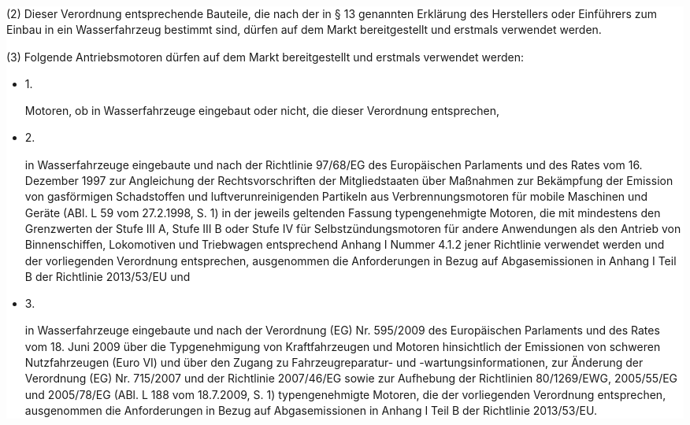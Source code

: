 </div>

<div class="jurAbsatz">

(2) Dieser Verordnung entsprechende Bauteile, die nach der in § 13
genannten Erklärung des Herstellers oder Einführers zum Einbau in ein
Wasserfahrzeug bestimmt sind, dürfen auf dem Markt bereitgestellt und
erstmals verwendet werden.

</div>

<div class="jurAbsatz">

(3) Folgende Antriebsmotoren dürfen auf dem Markt bereitgestellt und
erstmals verwendet werden:

  - 1\.
    
    <div>
    
    Motoren, ob in Wasserfahrzeuge eingebaut oder nicht, die dieser
    Verordnung entsprechen,
    
    </div>

  - 2\.
    
    <div>
    
    in Wasserfahrzeuge eingebaute und nach der Richtlinie 97/68/EG des
    Europäischen Parlaments und des Rates vom 16. Dezember 1997 zur
    Angleichung der Rechtsvorschriften der Mitgliedstaaten über
    Maßnahmen zur Bekämpfung der Emission von gasförmigen Schadstoffen
    und luftverunreinigenden Partikeln aus Verbrennungsmotoren für
    mobile Maschinen und Geräte (ABl. L 59 vom 27.2.1998, S. 1) in der
    jeweils geltenden Fassung typengenehmigte Motoren, die mit
    mindestens den Grenzwerten der Stufe III A, Stufe III B oder Stufe
    IV für Selbstzündungsmotoren für andere Anwendungen als den Antrieb
    von Binnenschiffen, Lokomotiven und Triebwagen entsprechend Anhang I
    Nummer 4.1.2 jener Richtlinie verwendet werden und der vorliegenden
    Verordnung entsprechen, ausgenommen die Anforderungen in Bezug auf
    Abgasemissionen in Anhang I Teil B der Richtlinie 2013/53/EU und
    
    </div>

  - 3\.
    
    <div>
    
    in Wasserfahrzeuge eingebaute und nach der Verordnung (EG) Nr.
    595/2009 des Europäischen Parlaments und des Rates vom 18. Juni 2009
    über die Typgenehmigung von Kraftfahrzeugen und Motoren hinsichtlich
    der Emissionen von schweren Nutzfahrzeugen (Euro VI) und über den
    Zugang zu Fahrzeugreparatur- und -wartungsinformationen, zur
    Änderung der Verordnung (EG) Nr. 715/2007 und der Richtlinie
    2007/46/EG sowie zur Aufhebung der Richtlinien
    <span style="white-space: nowrap">80/1269/EWG,</span> 2005/55/EG und
    <span style="white-space: nowrap">2005/78/EG</span> (ABl. L 188 vom
    18.7.2009, S. 1) typengenehmigte Motoren, die der vorliegenden
    Verordnung entsprechen, ausgenommen die Anforderungen in Bezug auf
    Abgasemissionen in Anhang I Teil B der Richtlinie 2013/53/EU.
    